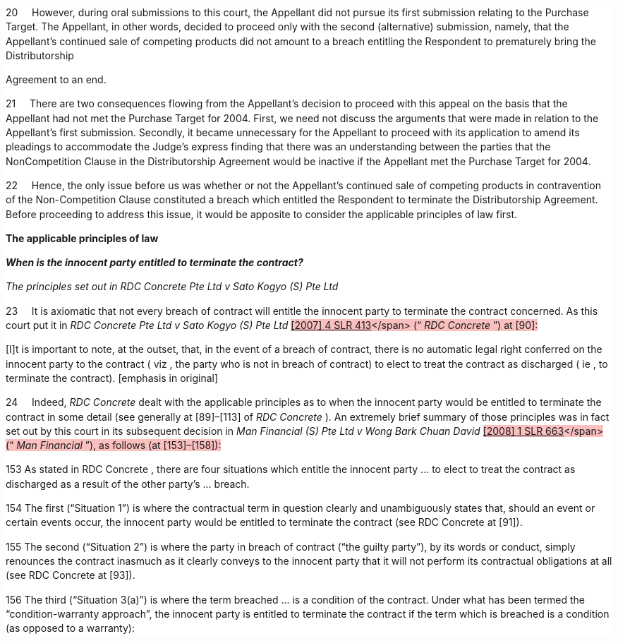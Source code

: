 20     However, during oral submissions to this court, the Appellant did not pursue its first submission relating to the Purchase Target. The Appellant, in other words, decided to proceed only with the second (alternative) submission, namely, that the Appellant’s continued sale of competing products did not amount to a breach entitling the Respondent to prematurely bring the Distributorship 


Agreement to an end. 

21     There are two consequences flowing from the Appellant’s decision to proceed with this appeal on the basis that the Appellant had not met the Purchase Target for 2004. First, we need not discuss the arguments that were made in relation to the Appellant’s first submission. Secondly, it became unnecessary for the Appellant to proceed with its application to amend its pleadings to accommodate the Judge’s express finding that there was an understanding between the parties that the NonCompetition Clause in the Distributorship Agreement would be inactive if the Appellant met the Purchase Target for 2004. 

22     Hence, the only issue before us was whether or not the Appellant’s continued sale of competing products in contravention of the Non-Competition Clause constituted a breach which entitled the Respondent to terminate the Distributorship Agreement. Before proceeding to address this issue, it would be apposite to consider the applicable principles of law first. 

**The applicable principles of law** 

**_When is the innocent party entitled to terminate the contract?_** 

_The principles set out in RDC Concrete Pte Ltd v Sato Kogyo (S) Pte Ltd_ 

23     It is axiomatic that not every breach of contract will entitle the innocent party to terminate the contract concerned. As this court put it in _RDC Concrete Pte Ltd v Sato Kogyo (S) Pte Ltd_ <span style="background-color: #FAC0C0">[[2007] 4 SLR 413]("https://www.open.gov.sg")</span> (“ _RDC Concrete_ ”) at [90]: 

 [I]t is important to note, at the outset, that, in the event of a breach of contract, there is no automatic legal right conferred on the innocent party to the contract ( viz , the party who is not in breach of contract) to elect to treat the contract as discharged ( ie , to terminate the contract). [emphasis in original] 

24     Indeed, _RDC Concrete_ dealt with the applicable principles as to when the innocent party would be entitled to terminate the contract in some detail (see generally at [89]–[113] of _RDC Concrete_ ). An extremely brief summary of those principles was in fact set out by this court in its subsequent decision in _Man Financial (S) Pte Ltd v Wong Bark Chuan David_ <span style="background-color: #FAC0C0">[[2008] 1 SLR 663]("https://www.open.gov.sg")</span> (“ _Man Financial_ ”), as follows (at [153]–[158]): 

 153 As stated in RDC Concrete , there are four situations which entitle the innocent party ... to elect to treat the contract as discharged as a result of the other party’s ... breach. 

 154 The first (“Situation 1”) is where the contractual term in question clearly and unambiguously states that, should an event or certain events occur, the innocent party would be entitled to terminate the contract (see RDC Concrete at [91]). 

 155 The second (“Situation 2”) is where the party in breach of contract (“the guilty party”), by its words or conduct, simply renounces the contract inasmuch as it clearly conveys to the innocent party that it will not perform its contractual obligations at all (see RDC Concrete at [93]). 

 156 The third (“Situation 3(a)”) is where the term breached ... is a condition of the contract. Under what has been termed the “condition-warranty approach”, the innocent party is entitled to terminate the contract if the term which is breached is a condition (as opposed to a warranty): 
